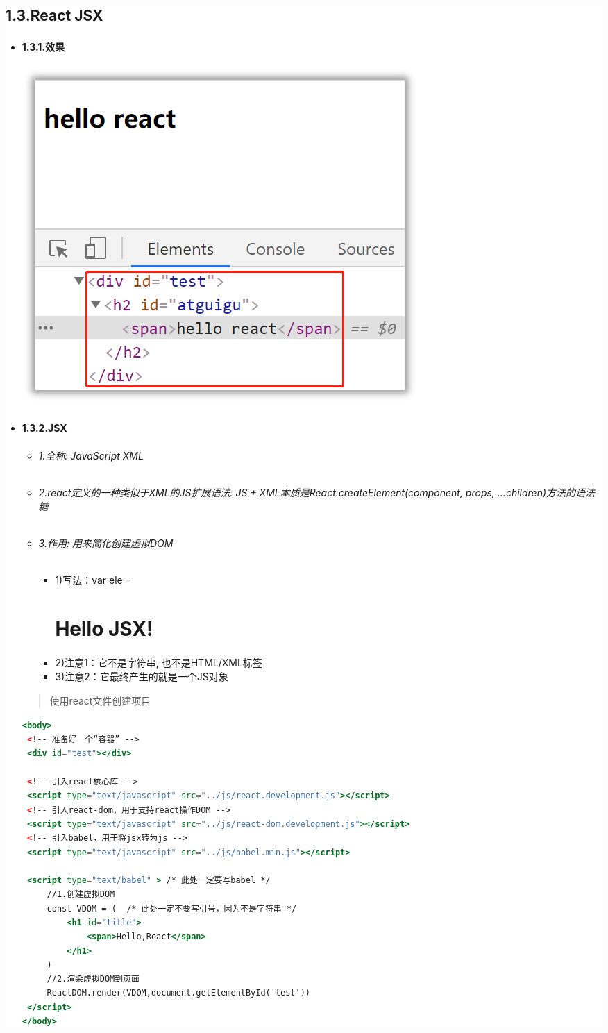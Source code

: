 
## 1.3.React JSX
* #### 1.3.1.效果
  ![输入图片说明](images/图片3.png "QQ截图20201229183512.png")

* #### 1.3.2.JSX
   * ######  1.全称:  JavaScript XML
   
   * ######  2.react定义的一种类似于XML的JS扩展语法: JS + XML本质是React.createElement(component, props, ...children)方法的语法糖
   
   * ######  3.作用: 用来简化创建虚拟DOM 
      * 1)写法：var ele = <h1>Hello JSX!</h1>
      * 2)注意1：它不是字符串, 也不是HTML/XML标签
      * 3)注意2：它最终产生的就是一个JS对象
   
   > 使用react文件创建项目
   
   ```jsx
   <body>
   	<!-- 准备好一个“容器” -->
   	<div id="test"></div>
   
   	<!-- 引入react核心库 -->
   	<script type="text/javascript" src="../js/react.development.js"></script>
   	<!-- 引入react-dom，用于支持react操作DOM -->
   	<script type="text/javascript" src="../js/react-dom.development.js"></script>
   	<!-- 引入babel，用于将jsx转为js -->
   	<script type="text/javascript" src="../js/babel.min.js"></script>
   
   	<script type="text/babel" > /* 此处一定要写babel */
   		//1.创建虚拟DOM
   		const VDOM = (  /* 此处一定不要写引号，因为不是字符串 */
   			<h1 id="title">
   				<span>Hello,React</span>
   			</h1>
   		)
   		//2.渲染虚拟DOM到页面
   		ReactDOM.render(VDOM,document.getElementById('test'))
   	</script>
   </body>
   ```